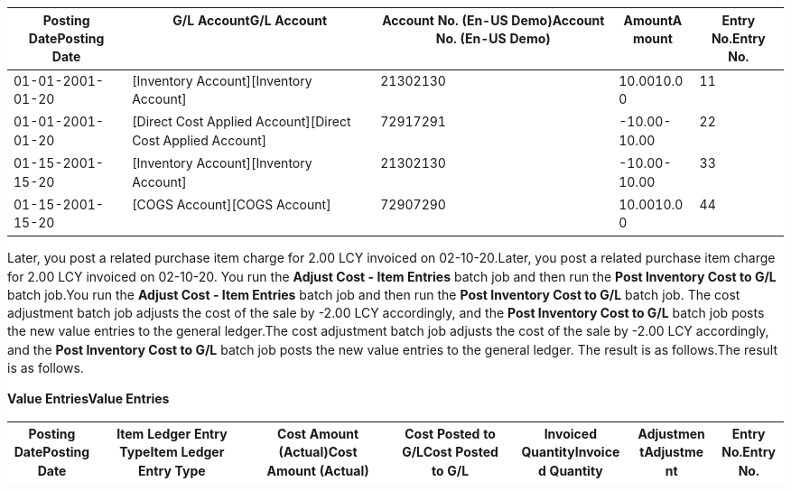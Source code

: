 |<span data-ttu-id="5c0d5-208">Posting Date</span><span class="sxs-lookup"><span data-stu-id="5c0d5-208">Posting Date</span></span>|<span data-ttu-id="5c0d5-209">G/L Account</span><span class="sxs-lookup"><span data-stu-id="5c0d5-209">G/L Account</span></span>|<span data-ttu-id="5c0d5-210">Account No. (En-US Demo)</span><span class="sxs-lookup"><span data-stu-id="5c0d5-210">Account No. (En-US Demo)</span></span>|<span data-ttu-id="5c0d5-211">Amount</span><span class="sxs-lookup"><span data-stu-id="5c0d5-211">Amount</span></span>|<span data-ttu-id="5c0d5-212">Entry No.</span><span class="sxs-lookup"><span data-stu-id="5c0d5-212">Entry No.</span></span>|  
|------------------|------------------|---------------------------------|------------|---------------|  
|<span data-ttu-id="5c0d5-213">01-01-20</span><span class="sxs-lookup"><span data-stu-id="5c0d5-213">01-01-20</span></span>|<span data-ttu-id="5c0d5-214">[Inventory Account]</span><span class="sxs-lookup"><span data-stu-id="5c0d5-214">[Inventory Account]</span></span>|<span data-ttu-id="5c0d5-215">2130</span><span class="sxs-lookup"><span data-stu-id="5c0d5-215">2130</span></span>|<span data-ttu-id="5c0d5-216">10.00</span><span class="sxs-lookup"><span data-stu-id="5c0d5-216">10.00</span></span>|<span data-ttu-id="5c0d5-217">1</span><span class="sxs-lookup"><span data-stu-id="5c0d5-217">1</span></span>|  
|<span data-ttu-id="5c0d5-218">01-01-20</span><span class="sxs-lookup"><span data-stu-id="5c0d5-218">01-01-20</span></span>|<span data-ttu-id="5c0d5-219">[Direct Cost Applied Account]</span><span class="sxs-lookup"><span data-stu-id="5c0d5-219">[Direct Cost Applied Account]</span></span>|<span data-ttu-id="5c0d5-220">7291</span><span class="sxs-lookup"><span data-stu-id="5c0d5-220">7291</span></span>|<span data-ttu-id="5c0d5-221">-10.00</span><span class="sxs-lookup"><span data-stu-id="5c0d5-221">-10.00</span></span>|<span data-ttu-id="5c0d5-222">2</span><span class="sxs-lookup"><span data-stu-id="5c0d5-222">2</span></span>|  
|<span data-ttu-id="5c0d5-223">01-15-20</span><span class="sxs-lookup"><span data-stu-id="5c0d5-223">01-15-20</span></span>|<span data-ttu-id="5c0d5-224">[Inventory Account]</span><span class="sxs-lookup"><span data-stu-id="5c0d5-224">[Inventory Account]</span></span>|<span data-ttu-id="5c0d5-225">2130</span><span class="sxs-lookup"><span data-stu-id="5c0d5-225">2130</span></span>|<span data-ttu-id="5c0d5-226">-10.00</span><span class="sxs-lookup"><span data-stu-id="5c0d5-226">-10.00</span></span>|<span data-ttu-id="5c0d5-227">3</span><span class="sxs-lookup"><span data-stu-id="5c0d5-227">3</span></span>|  
|<span data-ttu-id="5c0d5-228">01-15-20</span><span class="sxs-lookup"><span data-stu-id="5c0d5-228">01-15-20</span></span>|<span data-ttu-id="5c0d5-229">[COGS Account]</span><span class="sxs-lookup"><span data-stu-id="5c0d5-229">[COGS Account]</span></span>|<span data-ttu-id="5c0d5-230">7290</span><span class="sxs-lookup"><span data-stu-id="5c0d5-230">7290</span></span>|<span data-ttu-id="5c0d5-231">10.00</span><span class="sxs-lookup"><span data-stu-id="5c0d5-231">10.00</span></span>|<span data-ttu-id="5c0d5-232">4</span><span class="sxs-lookup"><span data-stu-id="5c0d5-232">4</span></span>|  

<span data-ttu-id="5c0d5-233">Later, you post a related purchase item charge for 2.00 LCY invoiced on 02-10-20.</span><span class="sxs-lookup"><span data-stu-id="5c0d5-233">Later, you post a related purchase item charge for 2.00 LCY invoiced on 02-10-20.</span></span> <span data-ttu-id="5c0d5-234">You run the **Adjust Cost - Item Entries** batch job and then run the **Post Inventory Cost to G/L** batch job.</span><span class="sxs-lookup"><span data-stu-id="5c0d5-234">You run the **Adjust Cost - Item Entries** batch job and then run the **Post Inventory Cost to G/L** batch job.</span></span> <span data-ttu-id="5c0d5-235">The cost adjustment batch job adjusts the cost of the sale by -2.00 LCY accordingly, and the **Post Inventory Cost to G/L** batch job posts the new value entries to the general ledger.</span><span class="sxs-lookup"><span data-stu-id="5c0d5-235">The cost adjustment batch job adjusts the cost of the sale by -2.00 LCY accordingly, and the **Post Inventory Cost to G/L** batch job posts the new value entries to the general ledger.</span></span> <span data-ttu-id="5c0d5-236">The result is as follows.</span><span class="sxs-lookup"><span data-stu-id="5c0d5-236">The result is as follows.</span></span>  

<span data-ttu-id="5c0d5-237">**Value Entries**</span><span class="sxs-lookup"><span data-stu-id="5c0d5-237">**Value Entries**</span></span>  

|<span data-ttu-id="5c0d5-238">Posting Date</span><span class="sxs-lookup"><span data-stu-id="5c0d5-238">Posting Date</span></span>|<span data-ttu-id="5c0d5-239">Item Ledger Entry Type</span><span class="sxs-lookup"><span data-stu-id="5c0d5-239">Item Ledger Entry Type</span></span>|<span data-ttu-id="5c0d5-240">Cost Amount (Actual)</span><span class="sxs-lookup"><span data-stu-id="5c0d5-240">Cost Amount (Actual)</span></span>|<span data-ttu-id="5c0d5-241">Cost Posted to G/L</span><span class="sxs-lookup"><span data-stu-id="5c0d5-241">Cost Posted to G/L</span></span>|<span data-ttu-id="5c0d5-242">Invoiced Quantity</span><span class="sxs-lookup"><span data-stu-id="5c0d5-242">Invoiced Quantity</span></span>|<span data-ttu-id="5c0d5-243">Adjustment</span><span class="sxs-lookup"><span data-stu-id="5c0d5-243">Adjustment</span></span>|<span data-ttu-id="5c0d5-244">Entry No.</span><span class="sxs-lookup"><span data-stu-id="5c0d5-244">Entry No.</span></span>|  
|------------------|----------------------------|----------------------------|-------------------------|-----------------------|----------------|---------------|  